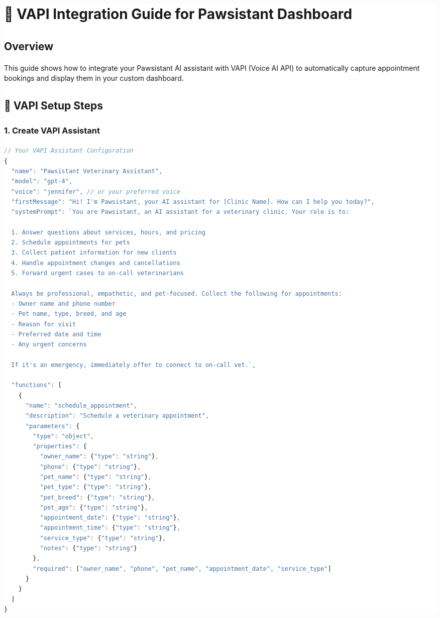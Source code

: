 # 🚀 VAPI Integration Guide for Pawsistant Dashboard

## Overview
This guide shows how to integrate your Pawsistant AI assistant with VAPI (Voice AI API) to automatically capture appointment bookings and display them in your custom dashboard.

## 🔧 VAPI Setup Steps

### 1. Create VAPI Assistant
```javascript
// Your VAPI Assistant Configuration
{
  "name": "Pawsistant Veterinary Assistant",
  "model": "gpt-4",
  "voice": "jennifer", // or your preferred voice
  "firstMessage": "Hi! I'm Pawsistant, your AI assistant for [Clinic Name]. How can I help you today?",
  "systemPrompt": `You are Pawsistant, an AI assistant for a veterinary clinic. Your role is to:
  
  1. Answer questions about services, hours, and pricing
  2. Schedule appointments for pets
  3. Collect patient information for new clients
  4. Handle appointment changes and cancellations
  5. Forward urgent cases to on-call veterinarians
  
  Always be professional, empathetic, and pet-focused. Collect the following for appointments:
  - Owner name and phone number
  - Pet name, type, breed, and age
  - Reason for visit
  - Preferred date and time
  - Any urgent concerns
  
  If it's an emergency, immediately offer to connect to on-call vet.`,
  
  "functions": [
    {
      "name": "schedule_appointment",
      "description": "Schedule a veterinary appointment",
      "parameters": {
        "type": "object",
        "properties": {
          "owner_name": {"type": "string"},
          "phone": {"type": "string"},
          "pet_name": {"type": "string"},
          "pet_type": {"type": "string"},
          "pet_breed": {"type": "string"},
          "pet_age": {"type": "string"},
          "appointment_date": {"type": "string"},
          "appointment_time": {"type": "string"},
          "service_type": {"type": "string"},
          "notes": {"type": "string"}
        },
        "required": ["owner_name", "phone", "pet_name", "appointment_date", "service_type"]
      }
    }
  ]
}
```
